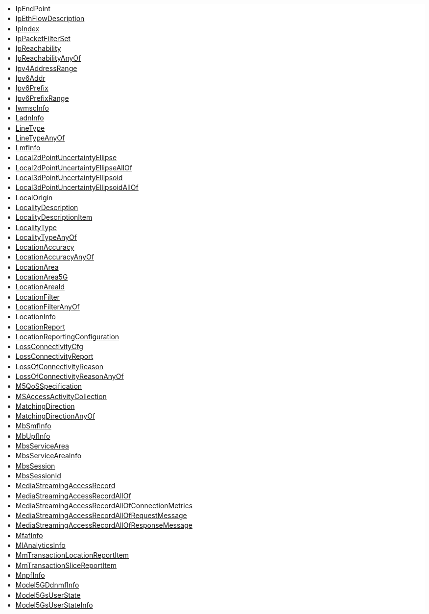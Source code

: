  - [IpEndPoint](docs/IpEndPoint.md)
 - [IpEthFlowDescription](docs/IpEthFlowDescription.md)
 - [IpIndex](docs/IpIndex.md)
 - [IpPacketFilterSet](docs/IpPacketFilterSet.md)
 - [IpReachability](docs/IpReachability.md)
 - [IpReachabilityAnyOf](docs/IpReachabilityAnyOf.md)
 - [Ipv4AddressRange](docs/Ipv4AddressRange.md)
 - [Ipv6Addr](docs/Ipv6Addr.md)
 - [Ipv6Prefix](docs/Ipv6Prefix.md)
 - [Ipv6PrefixRange](docs/Ipv6PrefixRange.md)
 - [IwmscInfo](docs/IwmscInfo.md)
 - [LadnInfo](docs/LadnInfo.md)
 - [LineType](docs/LineType.md)
 - [LineTypeAnyOf](docs/LineTypeAnyOf.md)
 - [LmfInfo](docs/LmfInfo.md)
 - [Local2dPointUncertaintyEllipse](docs/Local2dPointUncertaintyEllipse.md)
 - [Local2dPointUncertaintyEllipseAllOf](docs/Local2dPointUncertaintyEllipseAllOf.md)
 - [Local3dPointUncertaintyEllipsoid](docs/Local3dPointUncertaintyEllipsoid.md)
 - [Local3dPointUncertaintyEllipsoidAllOf](docs/Local3dPointUncertaintyEllipsoidAllOf.md)
 - [LocalOrigin](docs/LocalOrigin.md)
 - [LocalityDescription](docs/LocalityDescription.md)
 - [LocalityDescriptionItem](docs/LocalityDescriptionItem.md)
 - [LocalityType](docs/LocalityType.md)
 - [LocalityTypeAnyOf](docs/LocalityTypeAnyOf.md)
 - [LocationAccuracy](docs/LocationAccuracy.md)
 - [LocationAccuracyAnyOf](docs/LocationAccuracyAnyOf.md)
 - [LocationArea](docs/LocationArea.md)
 - [LocationArea5G](docs/LocationArea5G.md)
 - [LocationAreaId](docs/LocationAreaId.md)
 - [LocationFilter](docs/LocationFilter.md)
 - [LocationFilterAnyOf](docs/LocationFilterAnyOf.md)
 - [LocationInfo](docs/LocationInfo.md)
 - [LocationReport](docs/LocationReport.md)
 - [LocationReportingConfiguration](docs/LocationReportingConfiguration.md)
 - [LossConnectivityCfg](docs/LossConnectivityCfg.md)
 - [LossConnectivityReport](docs/LossConnectivityReport.md)
 - [LossOfConnectivityReason](docs/LossOfConnectivityReason.md)
 - [LossOfConnectivityReasonAnyOf](docs/LossOfConnectivityReasonAnyOf.md)
 - [M5QoSSpecification](docs/M5QoSSpecification.md)
 - [MSAccessActivityCollection](docs/MSAccessActivityCollection.md)
 - [MatchingDirection](docs/MatchingDirection.md)
 - [MatchingDirectionAnyOf](docs/MatchingDirectionAnyOf.md)
 - [MbSmfInfo](docs/MbSmfInfo.md)
 - [MbUpfInfo](docs/MbUpfInfo.md)
 - [MbsServiceArea](docs/MbsServiceArea.md)
 - [MbsServiceAreaInfo](docs/MbsServiceAreaInfo.md)
 - [MbsSession](docs/MbsSession.md)
 - [MbsSessionId](docs/MbsSessionId.md)
 - [MediaStreamingAccessRecord](docs/MediaStreamingAccessRecord.md)
 - [MediaStreamingAccessRecordAllOf](docs/MediaStreamingAccessRecordAllOf.md)
 - [MediaStreamingAccessRecordAllOfConnectionMetrics](docs/MediaStreamingAccessRecordAllOfConnectionMetrics.md)
 - [MediaStreamingAccessRecordAllOfRequestMessage](docs/MediaStreamingAccessRecordAllOfRequestMessage.md)
 - [MediaStreamingAccessRecordAllOfResponseMessage](docs/MediaStreamingAccessRecordAllOfResponseMessage.md)
 - [MfafInfo](docs/MfafInfo.md)
 - [MlAnalyticsInfo](docs/MlAnalyticsInfo.md)
 - [MmTransactionLocationReportItem](docs/MmTransactionLocationReportItem.md)
 - [MmTransactionSliceReportItem](docs/MmTransactionSliceReportItem.md)
 - [MnpfInfo](docs/MnpfInfo.md)
 - [Model5GDdnmfInfo](docs/Model5GDdnmfInfo.md)
 - [Model5GsUserState](docs/Model5GsUserState.md)
 - [Model5GsUserStateInfo](docs/Model5GsUserStateInfo.md)